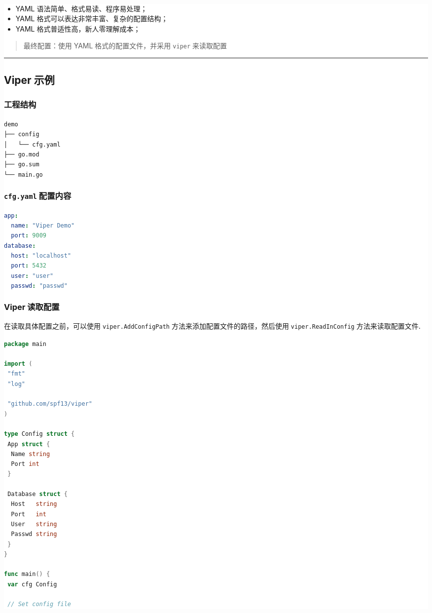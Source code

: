 - YAML 语法简单、格式易读、程序易处理；
- YAML 格式可以表达非常丰富、复杂的配置结构；
- YAML 格式普适性高，新人零理解成本；

> 最终配置：使用 YAML 格式的配置文件，并采用 `viper` 来读取配置

---

## Viper 示例

### 工程结构

```sh
demo
├── config
│   └── cfg.yaml
├── go.mod
├── go.sum
└── main.go
```

### `cfg.yaml` 配置内容

```yaml
app:
  name: "Viper Demo"
  port: 9009
database:
  host: "localhost"
  port: 5432
  user: "user"
  passwd: "passwd"
```

### Viper 读取配置

在读取具体配置之前，可以使用 `viper.AddConfigPath` 方法来添加配置文件的路径，然后使用 `viper.ReadInConfig` 方法来读取配置文件.

```go
package main

import (
 "fmt"
 "log"

 "github.com/spf13/viper"
)

type Config struct {
 App struct {
  Name string
  Port int
 }

 Database struct {
  Host   string
  Port   int
  User   string
  Passwd string
 }
}

func main() {
 var cfg Config

 // Set config file
```